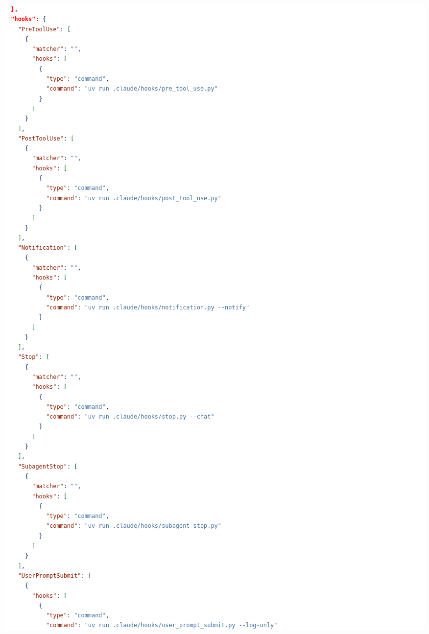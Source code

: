```json
  },
  "hooks": {
    "PreToolUse": [
      {
        "matcher": "",
        "hooks": [
          {
            "type": "command",
            "command": "uv run .claude/hooks/pre_tool_use.py"
          }
        ]
      }
    ],
    "PostToolUse": [
      {
        "matcher": "",
        "hooks": [
          {
            "type": "command",
            "command": "uv run .claude/hooks/post_tool_use.py"
          }
        ]
      }
    ],
    "Notification": [
      {
        "matcher": "",
        "hooks": [
          {
            "type": "command",
            "command": "uv run .claude/hooks/notification.py --notify"
          }
        ]
      }
    ],
    "Stop": [
      {
        "matcher": "",
        "hooks": [
          {
            "type": "command",
            "command": "uv run .claude/hooks/stop.py --chat"
          }
        ]
      }
    ],
    "SubagentStop": [
      {
        "matcher": "",
        "hooks": [
          {
            "type": "command",
            "command": "uv run .claude/hooks/subagent_stop.py"
          }
        ]
      }
    ],
    "UserPromptSubmit": [
      {
        "hooks": [
          {
            "type": "command",
            "command": "uv run .claude/hooks/user_prompt_submit.py --log-only"
```